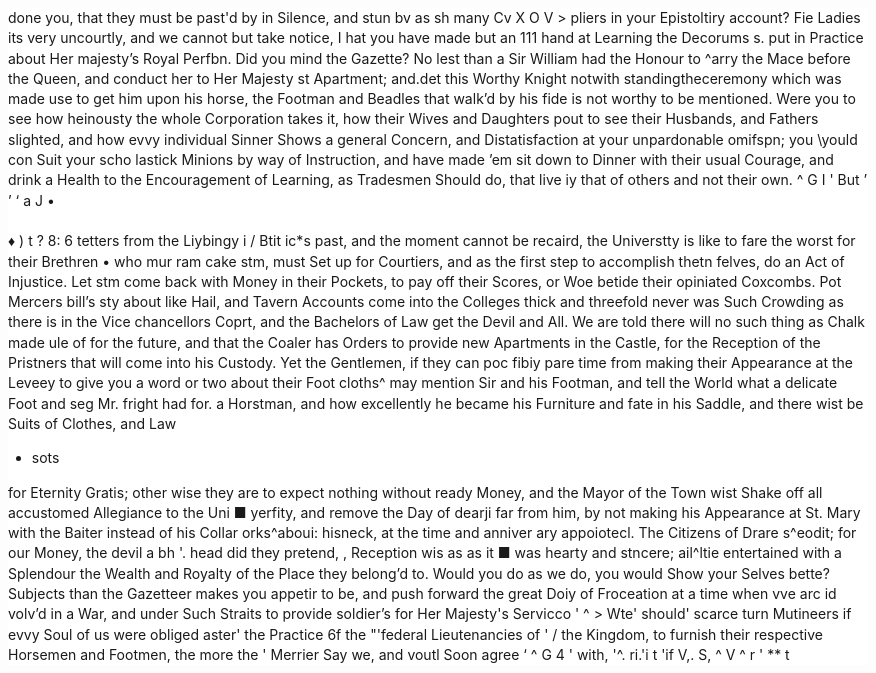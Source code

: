 done you, that they must be past'd by in Silence, and stun bv as sh many Cv
X O V >
pliers in your Epistoltiry account? Fie Ladies its very uncourtly, and we cannot but take notice, I hat you have made but an 111 hand at Learning the Decorums
s.
put in Practice about Her majesty’s Royal Perfbn.
Did you mind the Gazette? No lest than a Sir William had the Honour to ^arry the Mace before the Queen, and conduct her to Her Majesty st Apartment; and.det this Worthy Knight notwith standingtheceremony which was made use to get him upon his horse, the Footman and Beadles that walk’d by his fide is not worthy to be mentioned. Were you to see how heinousty the whole Corporation takes it, how their Wives and Daughters pout to see their Husbands, and Fathers slighted, and how evvy individual Sinner Shows a general Concern, and Distatisfaction at your unpardonable omifspn; you \yould con Suit your scho lastick Minions by way of Instruction, and have made ’em sit down to Dinner with their usual Courage, and drink a Health to the Encouragement of Learning, as Tradesmen Should do, that live iy that of others and not their own.
^ G I ' But
’ ’ ‘ a
J
• \
\
♦
)
t
?
8: 6 tetters from the Liybingy
i
/
Btit ic*s past, and the moment cannot be recaird, the Universtty is like to fare the worst for their Brethren • who mur ram cake stm, must Set up for Courtiers, and as the first step to accomplish thetn felves, do an Act of Injustice. Let stm come back with Money in their Pockets, to pay off their Scores, or Woe betide their opiniated Coxcombs. Pot Mercers bill’s sty about like Hail, and Tavern Accounts come into the Colleges thick and threefold never was Such Crowding as there is in the Vice chancellors Coprt, and the Bachelors of Law get the Devil and All. We are told there will no such thing as Chalk made ule of for the future, and that the Coaler has Orders to provide new Apartments in the Castle, for the Reception of the Pristners that will come into his Custody.
Yet the Gentlemen, if they can poc fibiy pare time from making their Appearance at the Leveey to give you a word or two about their Foot cloths^ may mention Sir and his Footman,
and tell the World what a delicate Foot and seg Mr. fright had for. a Horstman, and how excellently he became his Furniture and fate in his Saddle, and there wist be Suits of Clothes, and Law
- sots

for Eternity Gratis; other wise they are to expect nothing without ready Money, and the Mayor of the Town wist Shake off all accustomed Allegiance to the Uni ■ yerfity, and remove the Day of dearji far from him, by not making his Appearance at St. Mary with the Baiter instead of his Collar orks^aboui: hisneck, at the time and anniver ary appoiotecl.
The Citizens of Drare s^eodit; for our Money, the devil a bh '. head did they pretend,
, Reception wis as as it ■
was hearty and stncere; ail^ltie entertained with a Splendour the
Wealth and Royalty of the Place they belong’d to. Would you do as we do, you would Show your Selves bette? Subjects than the Gazetteer makes you appetir to be, and push forward the great Doiy of Froceation at a time when vve arc id volv’d in a War, and under Such Straits
to provide soldier’s for Her Majesty's
Servicco '
^ >
Wte' should' scarce turn Mutineers if
evvy Soul of us were obliged aster' the
Practice 6f the "'federal Lieutenancies of '
/
the Kingdom, to furnish their respective Horsemen and Footmen, the more the ' Merrier Say we, and voutl Soon agree ‘ ^ G 4 ' with,
'^. ri.'i t 'if
V,. S, ^ V ^ r '
**
t